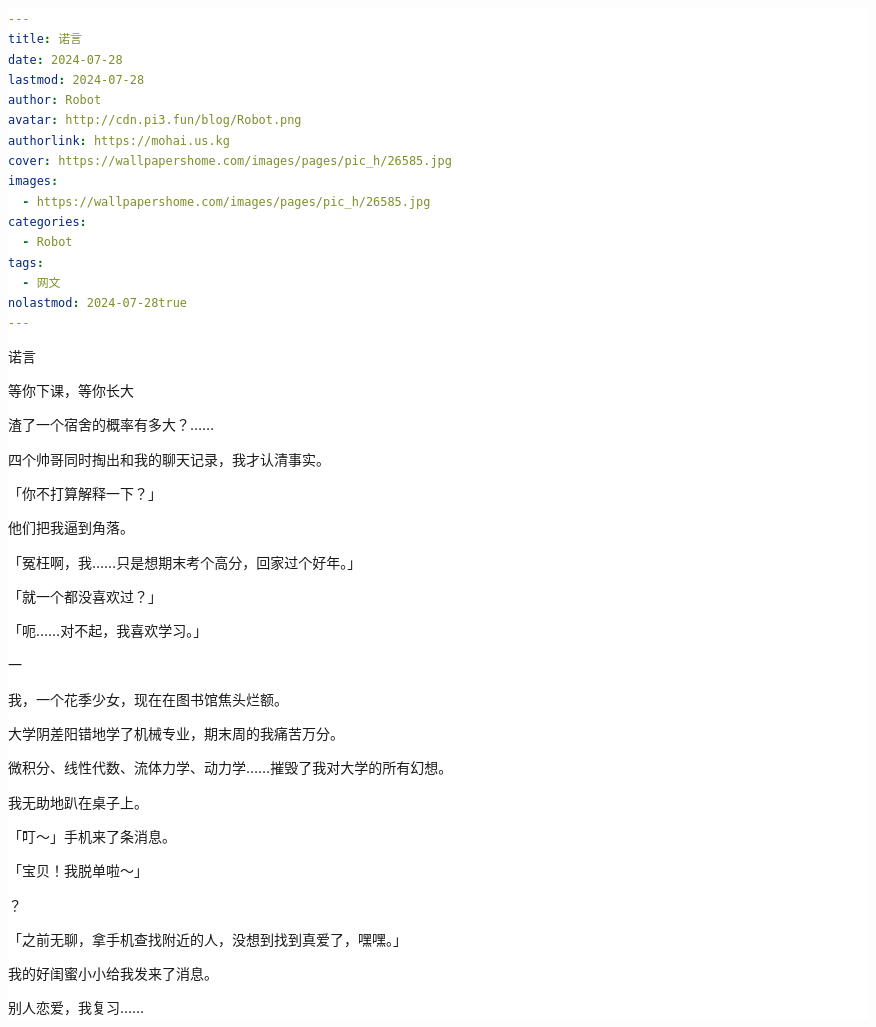 ```yaml
---
title: 诺言
date: 2024-07-28
lastmod: 2024-07-28
author: Robot
avatar: http://cdn.pi3.fun/blog/Robot.png
authorlink: https://mohai.us.kg
cover: https://wallpapershome.com/images/pages/pic_h/26585.jpg
images:
  - https://wallpapershome.com/images/pages/pic_h/26585.jpg
categories:
  - Robot
tags:
  - 网文
nolastmod: 2024-07-28true
---
```




诺言

等你下课，等你长大

渣了一个宿舍的概率有多大？……

四个帅哥同时掏出和我的聊天记录，我才认清事实。

「你不打算解释一下？」

他们把我逼到角落。

「冤枉啊，我……只是想期末考个高分，回家过个好年。」

「就一个都没喜欢过？」

「呃……对不起，我喜欢学习。」

一

我，一个花季少女，现在在图书馆焦头烂额。

大学阴差阳错地学了机械专业，期末周的我痛苦万分。

微积分、线性代数、流体力学、动力学……摧毁了我对大学的所有幻想。

我无助地趴在桌子上。

「叮～」手机来了条消息。

「宝贝！我脱单啦～」

？

「之前无聊，拿手机查找附近的人，没想到找到真爱了，嘿嘿。」

我的好闺蜜小小给我发来了消息。

别人恋爱，我复习……
